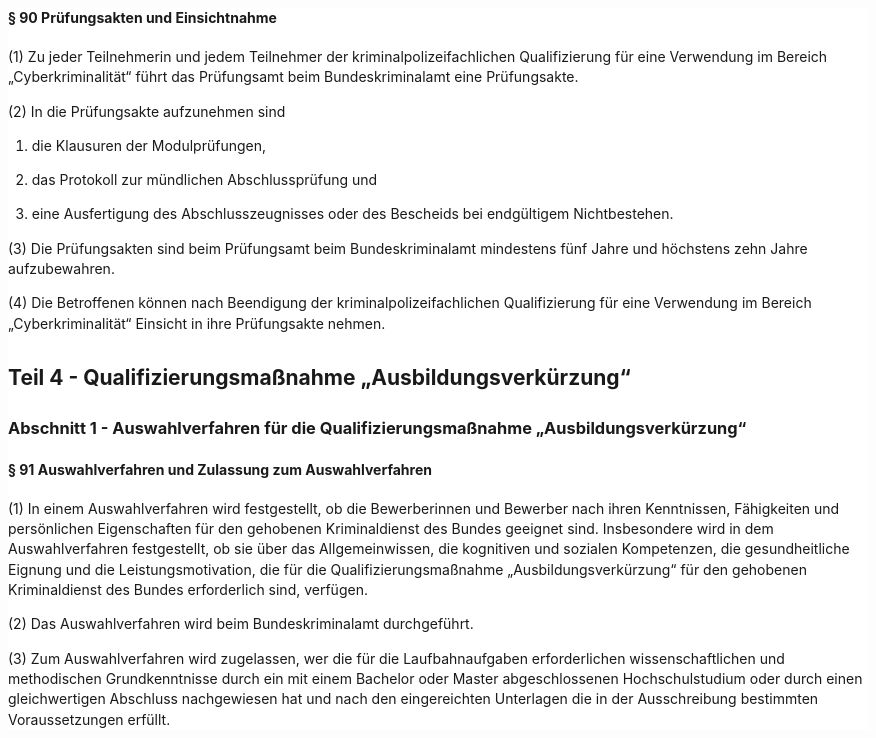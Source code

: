 



#### § 90 Prüfungsakten und Einsichtnahme

(1) Zu jeder Teilnehmerin und jedem Teilnehmer der
kriminalpolizeifachlichen Qualifizierung für eine Verwendung im
Bereich „Cyberkriminalität“ führt das Prüfungsamt beim
Bundeskriminalamt eine Prüfungsakte.

(2) In die Prüfungsakte aufzunehmen sind

1.  die Klausuren der Modulprüfungen,


2.  das Protokoll zur mündlichen Abschlussprüfung und


3.  eine Ausfertigung des Abschlusszeugnisses oder des Bescheids bei
    endgültigem Nichtbestehen.




(3) Die Prüfungsakten sind beim Prüfungsamt beim Bundeskriminalamt
mindestens fünf Jahre und höchstens zehn Jahre aufzubewahren.

(4) Die Betroffenen können nach Beendigung der
kriminalpolizeifachlichen Qualifizierung für eine Verwendung im
Bereich „Cyberkriminalität“ Einsicht in ihre Prüfungsakte nehmen.


## Teil 4 - Qualifizierungsmaßnahme „Ausbildungsverkürzung“


### Abschnitt 1 - Auswahlverfahren für die Qualifizierungsmaßnahme „Ausbildungsverkürzung“


#### § 91 Auswahlverfahren und Zulassung zum Auswahlverfahren

(1) In einem Auswahlverfahren wird festgestellt, ob die Bewerberinnen
und Bewerber nach ihren Kenntnissen, Fähigkeiten und persönlichen
Eigenschaften für den gehobenen Kriminaldienst des Bundes geeignet
sind. Insbesondere wird in dem Auswahlverfahren festgestellt, ob sie
über das Allgemeinwissen, die kognitiven und sozialen Kompetenzen, die
gesundheitliche Eignung und die Leistungsmotivation, die für die
Qualifizierungsmaßnahme „Ausbildungsverkürzung“ für den gehobenen
Kriminaldienst des Bundes erforderlich sind, verfügen.

(2) Das Auswahlverfahren wird beim Bundeskriminalamt durchgeführt.

(3) Zum Auswahlverfahren wird zugelassen, wer die für die
Laufbahnaufgaben erforderlichen wissenschaftlichen und methodischen
Grundkenntnisse durch ein mit einem Bachelor oder Master
abgeschlossenen Hochschulstudium oder durch einen gleichwertigen
Abschluss nachgewiesen hat und nach den eingereichten Unterlagen die
in der Ausschreibung bestimmten Voraussetzungen erfüllt.

